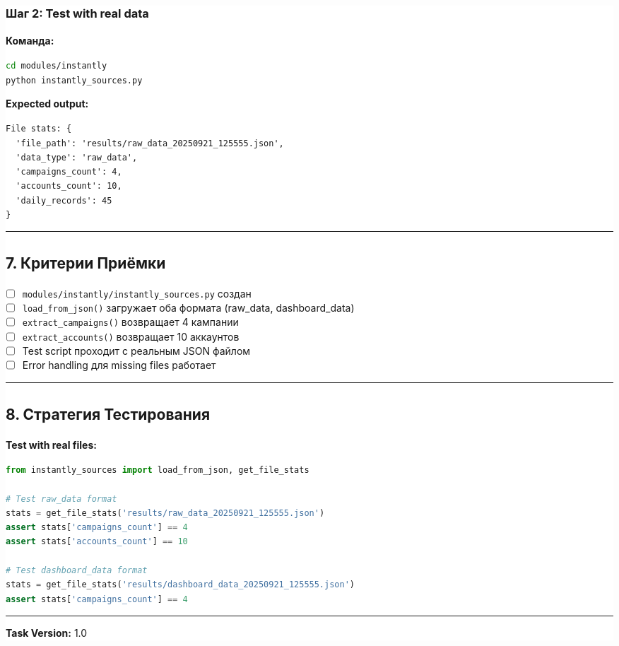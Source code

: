 ### Шаг 2: Test with real data

**Команда:**
```bash
cd modules/instantly
python instantly_sources.py
```

**Expected output:**
```
File stats: {
  'file_path': 'results/raw_data_20250921_125555.json',
  'data_type': 'raw_data',
  'campaigns_count': 4,
  'accounts_count': 10,
  'daily_records': 45
}
```

---

## 7. Критерии Приёмки

- [ ] `modules/instantly/instantly_sources.py` создан
- [ ] `load_from_json()` загружает оба формата (raw_data, dashboard_data)
- [ ] `extract_campaigns()` возвращает 4 кампании
- [ ] `extract_accounts()` возвращает 10 аккаунтов
- [ ] Test script проходит с реальным JSON файлом
- [ ] Error handling для missing files работает

---

## 8. Стратегия Тестирования

**Test with real files:**
```python
from instantly_sources import load_from_json, get_file_stats

# Test raw_data format
stats = get_file_stats('results/raw_data_20250921_125555.json')
assert stats['campaigns_count'] == 4
assert stats['accounts_count'] == 10

# Test dashboard_data format
stats = get_file_stats('results/dashboard_data_20250921_125555.json')
assert stats['campaigns_count'] == 4
```

---

**Task Version:** 1.0
